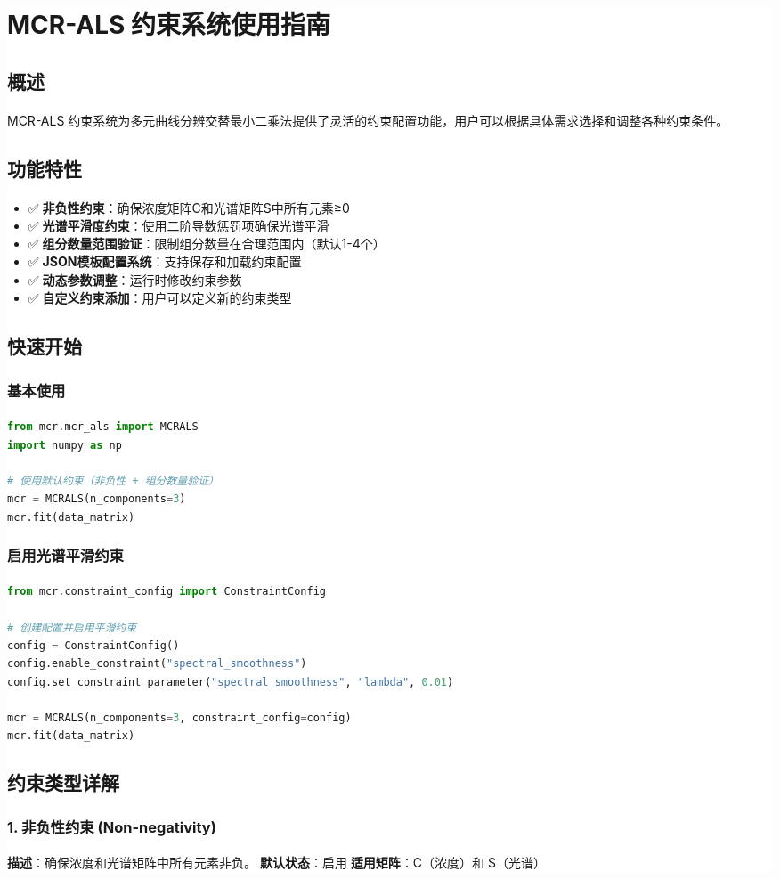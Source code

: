 # MCR-ALS 约束系统使用指南

## 概述

MCR-ALS 约束系统为多元曲线分辨交替最小二乘法提供了灵活的约束配置功能，用户可以根据具体需求选择和调整各种约束条件。

## 功能特性

- ✅ **非负性约束**：确保浓度矩阵C和光谱矩阵S中所有元素≥0
- ✅ **光谱平滑度约束**：使用二阶导数惩罚项确保光谱平滑
- ✅ **组分数量范围验证**：限制组分数量在合理范围内（默认1-4个）
- ✅ **JSON模板配置系统**：支持保存和加载约束配置
- ✅ **动态参数调整**：运行时修改约束参数
- ✅ **自定义约束添加**：用户可以定义新的约束类型

## 快速开始

### 基本使用

```python
from mcr.mcr_als import MCRALS
import numpy as np

# 使用默认约束（非负性 + 组分数量验证）
mcr = MCRALS(n_components=3)
mcr.fit(data_matrix)
```

### 启用光谱平滑约束

```python
from mcr.constraint_config import ConstraintConfig

# 创建配置并启用平滑约束
config = ConstraintConfig()
config.enable_constraint("spectral_smoothness")
config.set_constraint_parameter("spectral_smoothness", "lambda", 0.01)

mcr = MCRALS(n_components=3, constraint_config=config)
mcr.fit(data_matrix)
```

## 约束类型详解

### 1. 非负性约束 (Non-negativity)

**描述**：确保浓度和光谱矩阵中所有元素非负。
**默认状态**：启用
**适用矩阵**：C（浓度）和 S（光谱）
